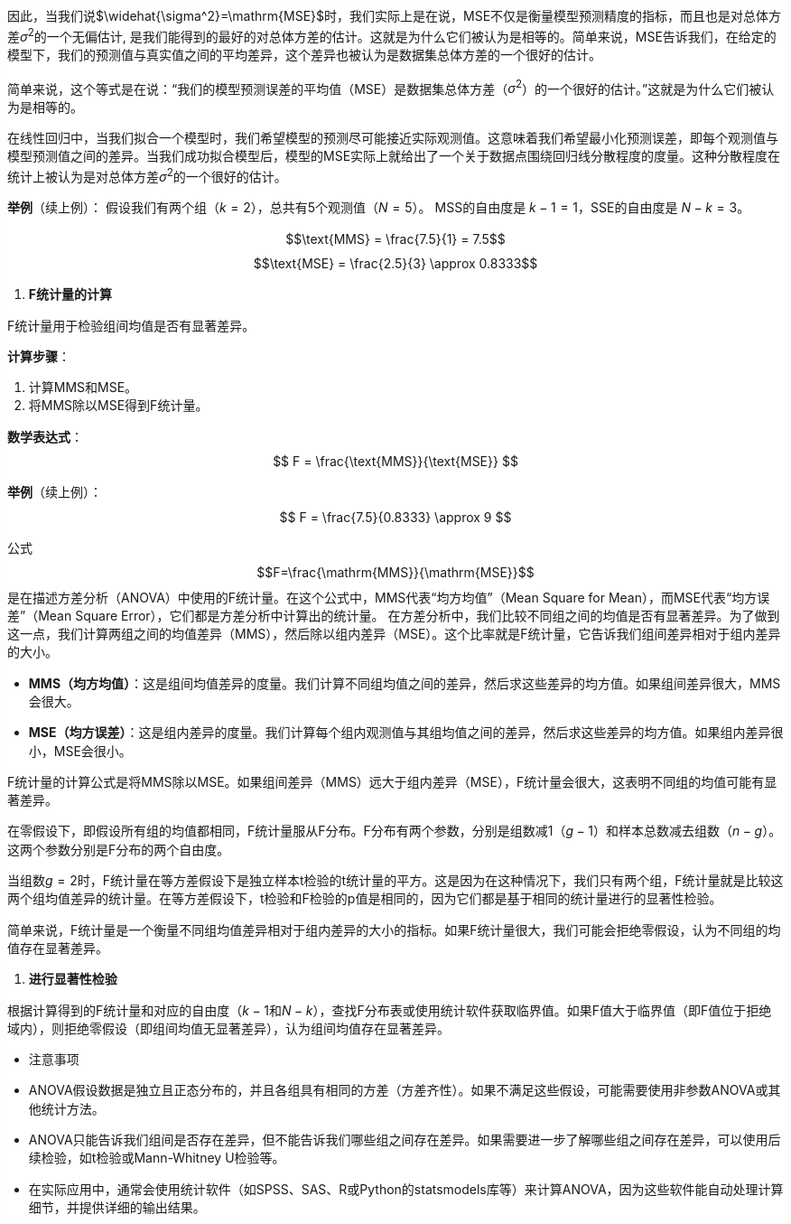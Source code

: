 
因此，当我们说$\widehat{\sigma^2}=\mathrm{MSE}$时，我们实际上是在说，MSE不仅是衡量模型预测精度的指标，而且也是对总体方差$\sigma^2$的一个无偏估计, 是我们能得到的最好的对总体方差的估计。这就是为什么它们被认为是相等的。简单来说，MSE告诉我们，在给定的模型下，我们的预测值与真实值之间的平均差异，这个差异也被认为是数据集总体方差的一个很好的估计。

简单来说，这个等式是在说：“我们的模型预测误差的平均值（MSE）是数据集总体方差（$\sigma^2$）的一个很好的估计。”这就是为什么它们被认为是相等的。

在线性回归中，当我们拟合一个模型时，我们希望模型的预测尽可能接近实际观测值。这意味着我们希望最小化预测误差，即每个观测值与模型预测值之间的差异。当我们成功拟合模型后，模型的MSE实际上就给出了一个关于数据点围绕回归线分散程度的度量。这种分散程度在统计上被认为是对总体方差$\sigma^2$的一个很好的估计。


**举例**（续上例）：
假设我们有两个组（$k=2$），总共有5个观测值（$N=5$）。
MSS的自由度是 $k-1=1$，SSE的自由度是 $N-k=3$。

$$\text{MMS} = \frac{7.5}{1} = 7.5$$
$$\text{MSE} = \frac{2.5}{3} \approx 0.8333$$

1. **F统计量的计算**

F统计量用于检验组间均值是否有显著差异。

**计算步骤**：

1. 计算MMS和MSE。
2. 将MMS除以MSE得到F统计量。

**数学表达式**：
$$
F = \frac{\text{MMS}}{\text{MSE}}
$$

**举例**（续上例）：
$$
F = \frac{7.5}{0.8333} \approx 9
$$


公式 $$F=\frac{\mathrm{MMS}}{\mathrm{MSE}}$$ 是在描述方差分析（ANOVA）中使用的F统计量。在这个公式中，MMS代表“均方均值”（Mean Square for Mean），而MSE代表“均方误差”（Mean Square Error），它们都是方差分析中计算出的统计量。
在方差分析中，我们比较不同组之间的均值是否有显著差异。为了做到这一点，我们计算两组之间的均值差异（MMS），然后除以组内差异（MSE）。这个比率就是F统计量，它告诉我们组间差异相对于组内差异的大小。

- **MMS（均方均值）**：这是组间均值差异的度量。我们计算不同组均值之间的差异，然后求这些差异的均方值。如果组间差异很大，MMS会很大。

- **MSE（均方误差）**：这是组内差异的度量。我们计算每个组内观测值与其组均值之间的差异，然后求这些差异的均方值。如果组内差异很小，MSE会很小。

F统计量的计算公式是将MMS除以MSE。如果组间差异（MMS）远大于组内差异（MSE），F统计量会很大，这表明不同组的均值可能有显著差异。

在零假设下，即假设所有组的均值都相同，F统计量服从F分布。F分布有两个参数，分别是组数减1（$g-1$）和样本总数减去组数（$n-g$）。这两个参数分别是F分布的两个自由度。

当组数$g=2$时，F统计量在等方差假设下是独立样本t检验的t统计量的平方。这是因为在这种情况下，我们只有两个组，F统计量就是比较这两个组均值差异的统计量。在等方差假设下，t检验和F检验的p值是相同的，因为它们都是基于相同的统计量进行的显著性检验。

简单来说，F统计量是一个衡量不同组均值差异相对于组内差异的大小的指标。如果F统计量很大，我们可能会拒绝零假设，认为不同组的均值存在显著差异。

1. **进行显著性检验**

根据计算得到的F统计量和对应的自由度（$k-1$和$N-k$），查找F分布表或使用统计软件获取临界值。如果F值大于临界值（即F值位于拒绝域内），则拒绝零假设（即组间均值无显著差异），认为组间均值存在显著差异。

* 注意事项

* ANOVA假设数据是独立且正态分布的，并且各组具有相同的方差（方差齐性）。如果不满足这些假设，可能需要使用非参数ANOVA或其他统计方法。
* ANOVA只能告诉我们组间是否存在差异，但不能告诉我们哪些组之间存在差异。如果需要进一步了解哪些组之间存在差异，可以使用后续检验，如t检验或Mann-Whitney U检验等。
* 在实际应用中，通常会使用统计软件（如SPSS、SAS、R或Python的statsmodels库等）来计算ANOVA，因为这些软件能自动处理计算细节，并提供详细的输出结果。
